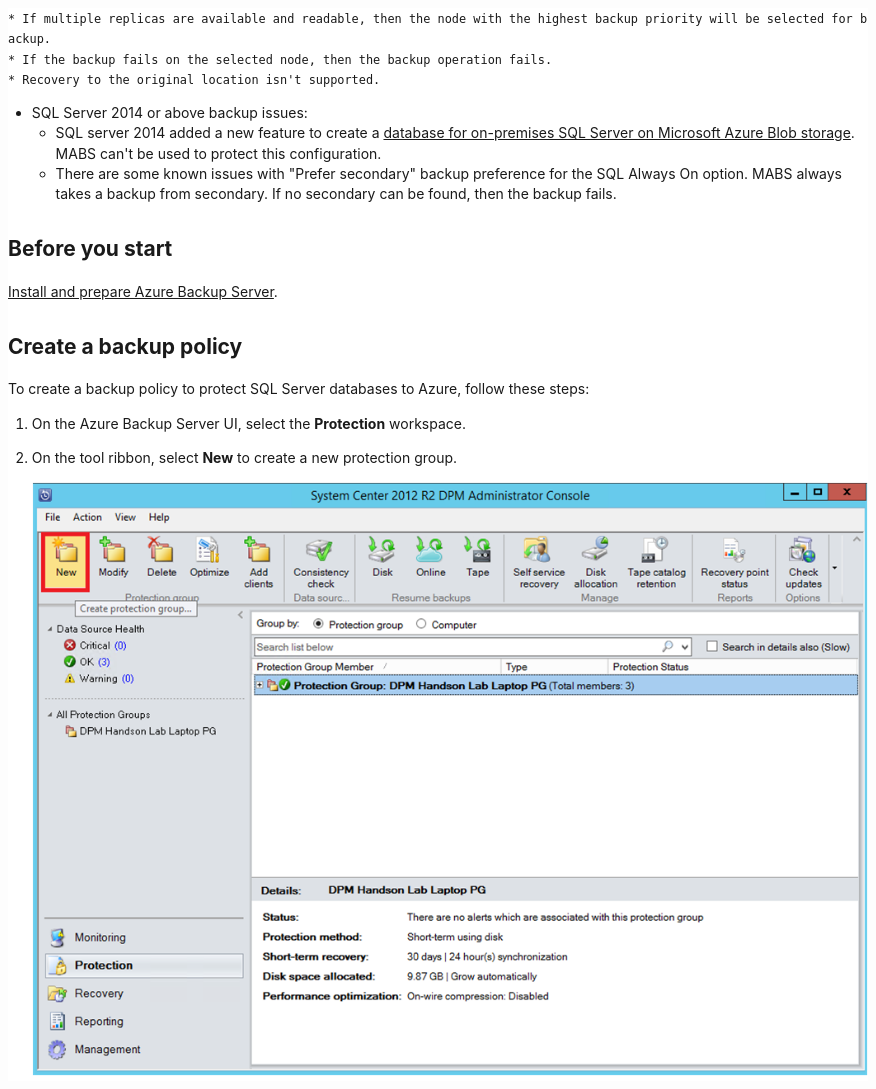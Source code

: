     * If multiple replicas are available and readable, then the node with the highest backup priority will be selected for backup.
    * If the backup fails on the selected node, then the backup operation fails.
    * Recovery to the original location isn't supported.
* SQL Server 2014 or above backup issues:
  * SQL server 2014 added a new feature to create a [database for on-premises SQL Server on Microsoft Azure Blob storage](/sql/relational-databases/databases/sql-server-data-files-in-microsoft-azure). MABS can't be used to protect this configuration.
  * There are some known issues with "Prefer secondary" backup preference for the SQL Always On option. MABS always takes a backup from secondary. If no secondary can be found, then the backup fails.

## Before you start

[Install and prepare Azure Backup Server](backup-mabs-install-azure-stack.md).

## Create a backup policy

To create a backup policy to protect SQL Server databases to Azure, follow these steps:

1. On the Azure Backup Server UI, select the **Protection** workspace.

2. On the tool ribbon, select **New** to create a new protection group.

    ![Screenshot shows how to initiate creating Protection Group.](./media/backup-azure-backup-sql/protection-group.png)
